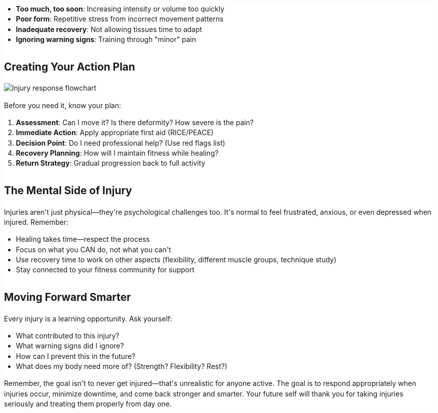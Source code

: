 - **Too much, too soon**: Increasing intensity or volume too quickly
- **Poor form**: Repetitive stress from incorrect movement patterns
- **Inadequate recovery**: Not allowing tissues time to adapt
- **Ignoring warning signs**: Training through "minor" pain

## Creating Your Action Plan

![Injury response flowchart](/images/knowledge-base/c47ac10b-58cc-4372-a567-0e02b2c3d481/action-flowchart.png)

Before you need it, know your plan:

1. **Assessment**: Can I move it? Is there deformity? How severe is the pain?
2. **Immediate Action**: Apply appropriate first aid (RICE/PEACE)
3. **Decision Point**: Do I need professional help? (Use red flags list)
4. **Recovery Planning**: How will I maintain fitness while healing?
5. **Return Strategy**: Gradual progression back to full activity

## The Mental Side of Injury

Injuries aren't just physical—they're psychological challenges too. It's normal to feel frustrated, anxious, or even depressed when injured. Remember:

- Healing takes time—respect the process
- Focus on what you CAN do, not what you can't
- Use recovery time to work on other aspects (flexibility, different muscle groups, technique study)
- Stay connected to your fitness community for support

## Moving Forward Smarter

Every injury is a learning opportunity. Ask yourself:
- What contributed to this injury?
- What warning signs did I ignore?
- How can I prevent this in the future?
- What does my body need more of? (Strength? Flexibility? Rest?)

Remember, the goal isn't to never get injured—that's unrealistic for anyone active. The goal is to respond appropriately when injuries occur, minimize downtime, and come back stronger and smarter. Your future self will thank you for taking injuries seriously and treating them properly from day one.